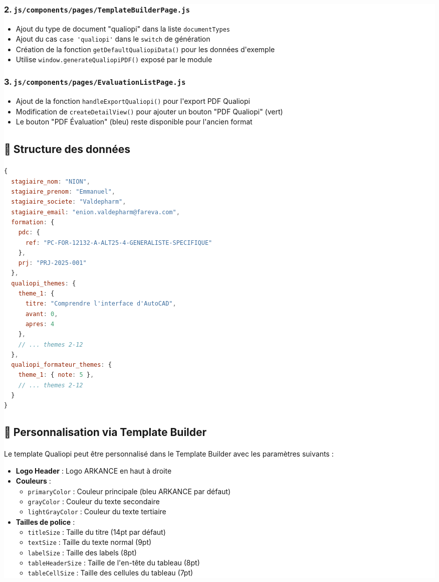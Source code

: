 ### 2. `js/components/pages/TemplateBuilderPage.js`
- Ajout du type de document "qualiopi" dans la liste `documentTypes`
- Ajout du cas `case 'qualiopi'` dans le `switch` de génération
- Création de la fonction `getDefaultQualiopiData()` pour les données d'exemple
- Utilise `window.generateQualiopiPDF()` exposé par le module

### 3. `js/components/pages/EvaluationListPage.js`
- Ajout de la fonction `handleExportQualiopi()` pour l'export PDF Qualiopi
- Modification de `createDetailView()` pour ajouter un bouton "PDF Qualiopi" (vert)
- Le bouton "PDF Évaluation" (bleu) reste disponible pour l'ancien format

## 🔧 Structure des données

```javascript
{
  stagiaire_nom: "NION",
  stagiaire_prenom: "Emmanuel",
  stagiaire_societe: "Valdepharm",
  stagiaire_email: "enion.valdepharm@fareva.com",
  formation: {
    pdc: {
      ref: "PC-FOR-12132-A-ALT25-4-GENERALISTE-SPECIFIQUE"
    },
    prj: "PRJ-2025-001"
  },
  qualiopi_themes: {
    theme_1: { 
      titre: "Comprendre l'interface d'AutoCAD", 
      avant: 0, 
      apres: 4 
    },
    // ... themes 2-12
  },
  qualiopi_formateur_themes: {
    theme_1: { note: 5 },
    // ... themes 2-12
  }
}
```

## 🎨 Personnalisation via Template Builder

Le template Qualiopi peut être personnalisé dans le Template Builder avec les paramètres suivants :

- **Logo Header** : Logo ARKANCE en haut à droite
- **Couleurs** :
  - `primaryColor` : Couleur principale (bleu ARKANCE par défaut)
  - `grayColor` : Couleur du texte secondaire
  - `lightGrayColor` : Couleur du texte tertiaire
- **Tailles de police** :
  - `titleSize` : Taille du titre (14pt par défaut)
  - `textSize` : Taille du texte normal (9pt)
  - `labelSize` : Taille des labels (8pt)
  - `tableHeaderSize` : Taille de l'en-tête du tableau (8pt)
  - `tableCellSize` : Taille des cellules du tableau (7pt)
